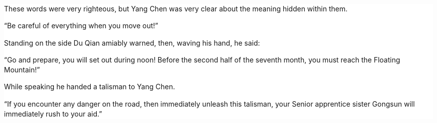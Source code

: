 These words were very righteous, but Yang Chen was very clear about the meaning hidden within them.

“Be careful of everything when you move out!”

Standing on the side Du Qian amiably warned, then, waving his hand, he said:

“Go and prepare, you will set out during noon! Before the second half of the seventh month, you must reach the Floating Mountain!”

While speaking he handed a talisman to Yang Chen.

“If you encounter any danger on the road, then immediately unleash this talisman, your Senior apprentice sister Gongsun will immediately rush to your aid.”
